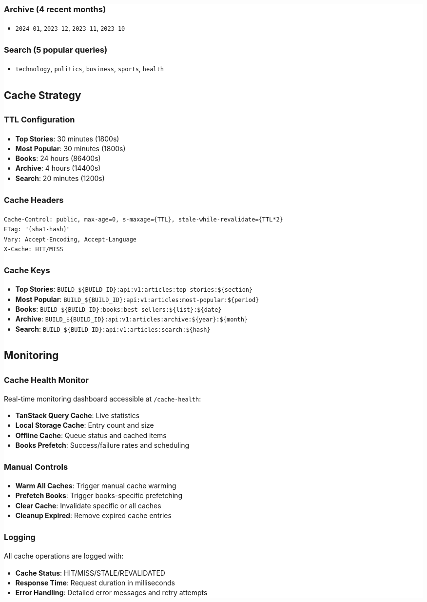 ### Archive (4 recent months)
- `2024-01`, `2023-12`, `2023-11`, `2023-10`

### Search (5 popular queries)
- `technology`, `politics`, `business`, `sports`, `health`

## Cache Strategy

### TTL Configuration
- **Top Stories**: 30 minutes (1800s)
- **Most Popular**: 30 minutes (1800s)
- **Books**: 24 hours (86400s)
- **Archive**: 4 hours (14400s)
- **Search**: 20 minutes (1200s)

### Cache Headers
```http
Cache-Control: public, max-age=0, s-maxage={TTL}, stale-while-revalidate={TTL*2}
ETag: "{sha1-hash}"
Vary: Accept-Encoding, Accept-Language
X-Cache: HIT/MISS
```

### Cache Keys
- **Top Stories**: `BUILD_${BUILD_ID}:api:v1:articles:top-stories:${section}`
- **Most Popular**: `BUILD_${BUILD_ID}:api:v1:articles:most-popular:${period}`
- **Books**: `BUILD_${BUILD_ID}:books:best-sellers:${list}:${date}`
- **Archive**: `BUILD_${BUILD_ID}:api:v1:articles:archive:${year}:${month}`
- **Search**: `BUILD_${BUILD_ID}:api:v1:articles:search:${hash}`

## Monitoring

### Cache Health Monitor
Real-time monitoring dashboard accessible at `/cache-health`:

- **TanStack Query Cache**: Live statistics
- **Local Storage Cache**: Entry count and size
- **Offline Cache**: Queue status and cached items
- **Books Prefetch**: Success/failure rates and scheduling

### Manual Controls
- **Warm All Caches**: Trigger manual cache warming
- **Prefetch Books**: Trigger books-specific prefetching
- **Clear Cache**: Invalidate specific or all caches
- **Cleanup Expired**: Remove expired cache entries

### Logging
All cache operations are logged with:
- **Cache Status**: HIT/MISS/STALE/REVALIDATED
- **Response Time**: Request duration in milliseconds
- **Error Handling**: Detailed error messages and retry attempts
